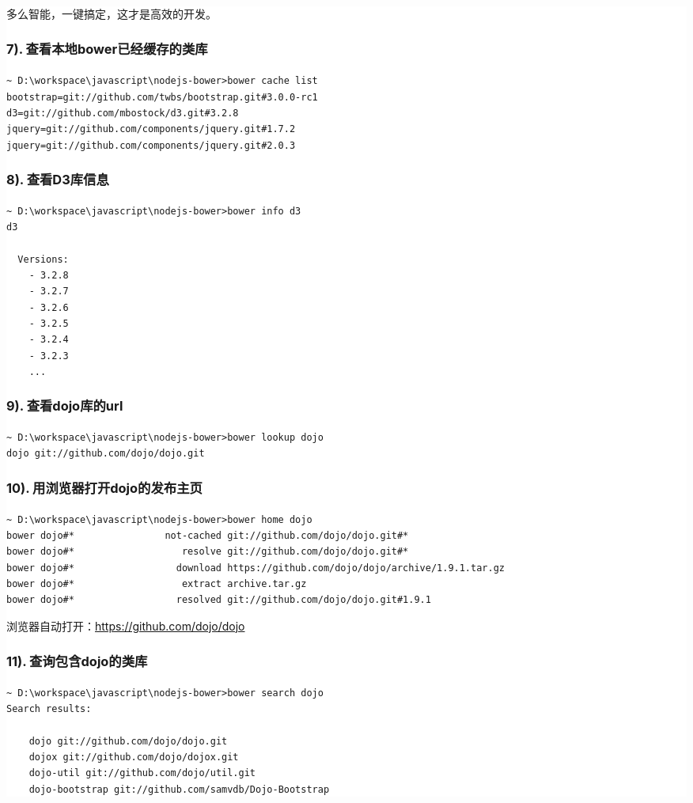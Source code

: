 多么智能，一键搞定，这才是高效的开发。

### 7). 查看本地bower已经缓存的类库

```{bash}
~ D:\workspace\javascript\nodejs-bower>bower cache list
bootstrap=git://github.com/twbs/bootstrap.git#3.0.0-rc1
d3=git://github.com/mbostock/d3.git#3.2.8
jquery=git://github.com/components/jquery.git#1.7.2
jquery=git://github.com/components/jquery.git#2.0.3
```

### 8). 查看D3库信息

```{bash}
~ D:\workspace\javascript\nodejs-bower>bower info d3
d3

  Versions:
    - 3.2.8
    - 3.2.7
    - 3.2.6
    - 3.2.5
    - 3.2.4
    - 3.2.3
    ...
```

### 9). 查看dojo库的url

```{bash}
~ D:\workspace\javascript\nodejs-bower>bower lookup dojo
dojo git://github.com/dojo/dojo.git
```

### 10). 用浏览器打开dojo的发布主页

```{bash}
~ D:\workspace\javascript\nodejs-bower>bower home dojo
bower dojo#*                not-cached git://github.com/dojo/dojo.git#*
bower dojo#*                   resolve git://github.com/dojo/dojo.git#*
bower dojo#*                  download https://github.com/dojo/dojo/archive/1.9.1.tar.gz
bower dojo#*                   extract archive.tar.gz
bower dojo#*                  resolved git://github.com/dojo/dojo.git#1.9.1
```

浏览器自动打开：https://github.com/dojo/dojo

### 11). 查询包含dojo的类库

```{bash}
~ D:\workspace\javascript\nodejs-bower>bower search dojo
Search results:

    dojo git://github.com/dojo/dojo.git
    dojox git://github.com/dojo/dojox.git
    dojo-util git://github.com/dojo/util.git
    dojo-bootstrap git://github.com/samvdb/Dojo-Bootstrap
```
